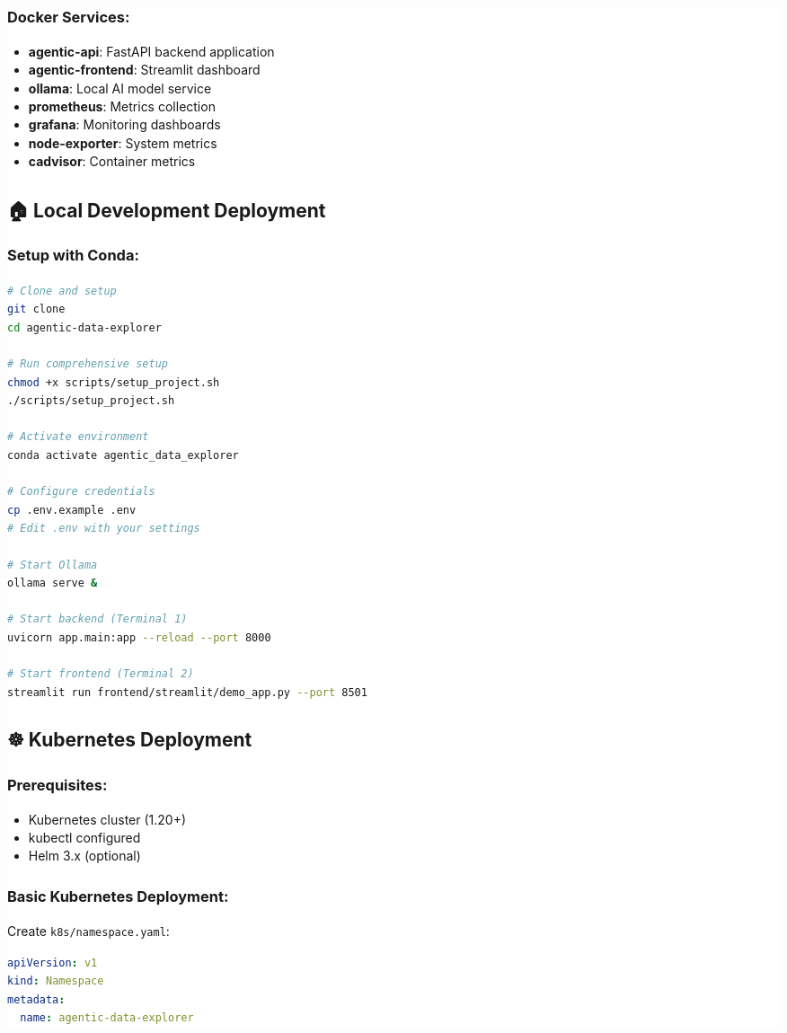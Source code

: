 ### **Docker Services:**
- **agentic-api**: FastAPI backend application
- **agentic-frontend**: Streamlit dashboard
- **ollama**: Local AI model service
- **prometheus**: Metrics collection
- **grafana**: Monitoring dashboards
- **node-exporter**: System metrics
- **cadvisor**: Container metrics

## 🏠 Local Development Deployment

### **Setup with Conda:**
```bash
# Clone and setup
git clone 
cd agentic-data-explorer

# Run comprehensive setup
chmod +x scripts/setup_project.sh
./scripts/setup_project.sh

# Activate environment
conda activate agentic_data_explorer

# Configure credentials
cp .env.example .env
# Edit .env with your settings

# Start Ollama
ollama serve &

# Start backend (Terminal 1)
uvicorn app.main:app --reload --port 8000

# Start frontend (Terminal 2)
streamlit run frontend/streamlit/demo_app.py --port 8501
```

## ☸️ Kubernetes Deployment

### **Prerequisites:**
- Kubernetes cluster (1.20+)
- kubectl configured
- Helm 3.x (optional)

### **Basic Kubernetes Deployment:**

Create `k8s/namespace.yaml`:
```yaml
apiVersion: v1
kind: Namespace
metadata:
  name: agentic-data-explorer
```
